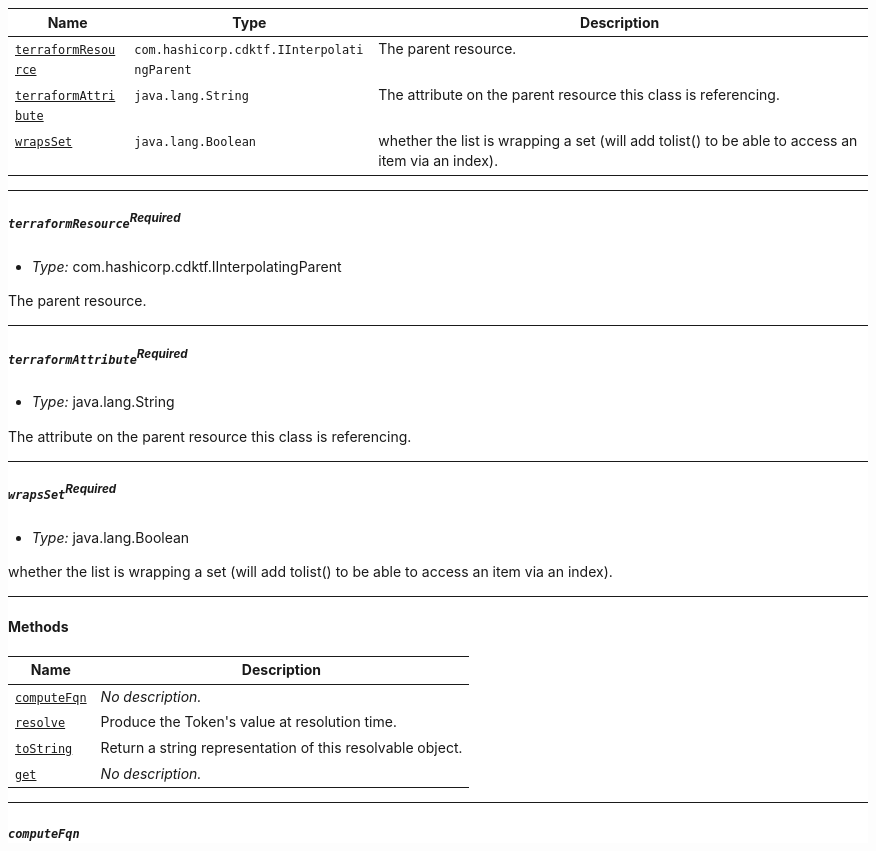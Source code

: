 | **Name** | **Type** | **Description** |
| --- | --- | --- |
| <code><a href="#@cdktf/provider-consul.dataConsulCatalogNodes.DataConsulCatalogNodesNodesList.Initializer.parameter.terraformResource">terraformResource</a></code> | <code>com.hashicorp.cdktf.IInterpolatingParent</code> | The parent resource. |
| <code><a href="#@cdktf/provider-consul.dataConsulCatalogNodes.DataConsulCatalogNodesNodesList.Initializer.parameter.terraformAttribute">terraformAttribute</a></code> | <code>java.lang.String</code> | The attribute on the parent resource this class is referencing. |
| <code><a href="#@cdktf/provider-consul.dataConsulCatalogNodes.DataConsulCatalogNodesNodesList.Initializer.parameter.wrapsSet">wrapsSet</a></code> | <code>java.lang.Boolean</code> | whether the list is wrapping a set (will add tolist() to be able to access an item via an index). |

---

##### `terraformResource`<sup>Required</sup> <a name="terraformResource" id="@cdktf/provider-consul.dataConsulCatalogNodes.DataConsulCatalogNodesNodesList.Initializer.parameter.terraformResource"></a>

- *Type:* com.hashicorp.cdktf.IInterpolatingParent

The parent resource.

---

##### `terraformAttribute`<sup>Required</sup> <a name="terraformAttribute" id="@cdktf/provider-consul.dataConsulCatalogNodes.DataConsulCatalogNodesNodesList.Initializer.parameter.terraformAttribute"></a>

- *Type:* java.lang.String

The attribute on the parent resource this class is referencing.

---

##### `wrapsSet`<sup>Required</sup> <a name="wrapsSet" id="@cdktf/provider-consul.dataConsulCatalogNodes.DataConsulCatalogNodesNodesList.Initializer.parameter.wrapsSet"></a>

- *Type:* java.lang.Boolean

whether the list is wrapping a set (will add tolist() to be able to access an item via an index).

---

#### Methods <a name="Methods" id="Methods"></a>

| **Name** | **Description** |
| --- | --- |
| <code><a href="#@cdktf/provider-consul.dataConsulCatalogNodes.DataConsulCatalogNodesNodesList.computeFqn">computeFqn</a></code> | *No description.* |
| <code><a href="#@cdktf/provider-consul.dataConsulCatalogNodes.DataConsulCatalogNodesNodesList.resolve">resolve</a></code> | Produce the Token's value at resolution time. |
| <code><a href="#@cdktf/provider-consul.dataConsulCatalogNodes.DataConsulCatalogNodesNodesList.toString">toString</a></code> | Return a string representation of this resolvable object. |
| <code><a href="#@cdktf/provider-consul.dataConsulCatalogNodes.DataConsulCatalogNodesNodesList.get">get</a></code> | *No description.* |

---

##### `computeFqn` <a name="computeFqn" id="@cdktf/provider-consul.dataConsulCatalogNodes.DataConsulCatalogNodesNodesList.computeFqn"></a>
